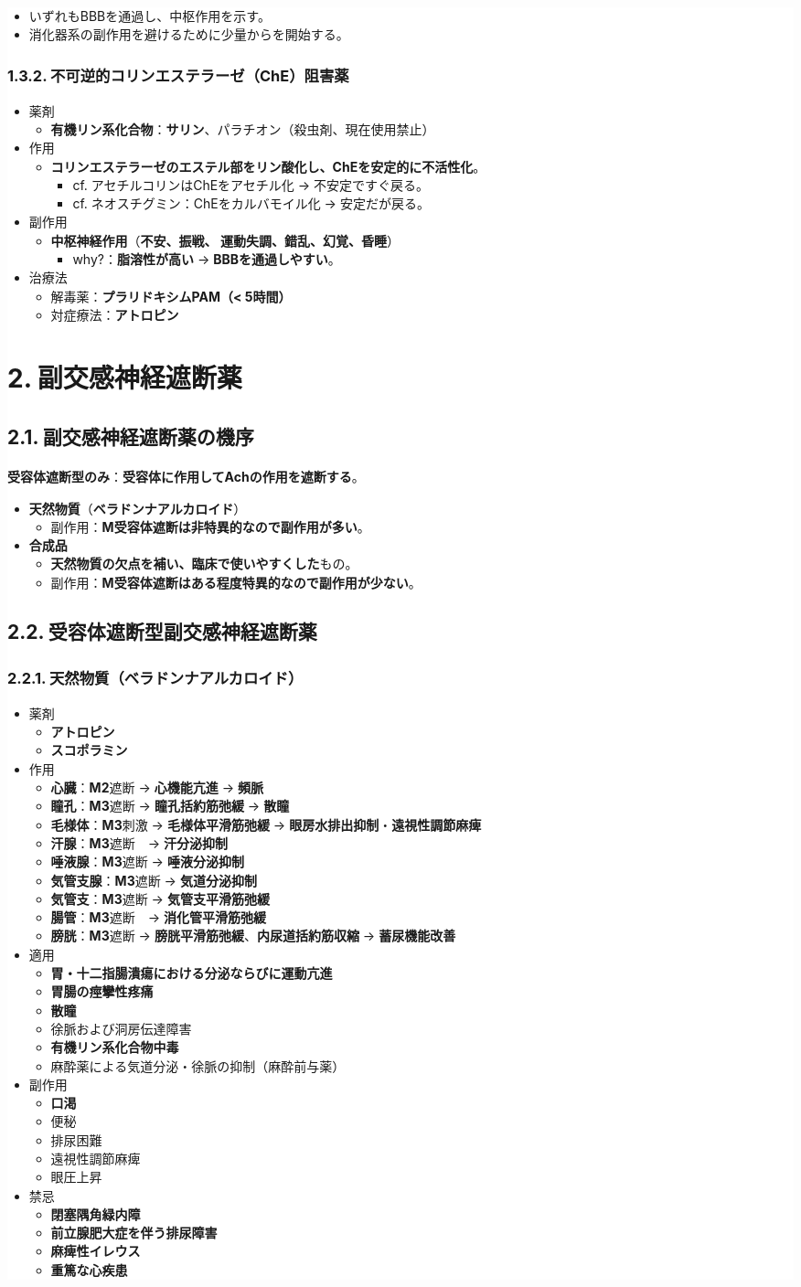   - いずれもBBBを通過し、中枢作用を示す。
- 消化器系の副作用を避けるために少量からを開始する。

### 1.3.2. 不可逆的コリンエステラーゼ（ChE）阻害薬
- 薬剤
  - **有機リン系化合物**：**サリン**、パラチオン（殺虫剤、現在使用禁止）
- 作用
  - **コリンエステラーゼのエステル部をリン酸化し、ChEを安定的に不活性化**。
    - cf. アセチルコリンはChEをアセチル化 -> 不安定ですぐ戻る。
    - cf. ネオスチグミン：ChEをカルバモイル化 -> 安定だが戻る。
- 副作用
  - **中枢神経作用**（**不安、振戦、 運動失調、錯乱、幻覚、昏睡**）
    - why?：**脂溶性が高い** -> **BBBを通過しやすい**。
- 治療法
  - 解毒薬：**プラリドキシムPAM（< 5時間）**
  - 対症療法：**アトロピン**

# 2. 副交感神経遮断薬
## 2.1. 副交感神経遮断薬の機序
**受容体遮断型のみ**：**受容体に作用してAchの作用を遮断する**。  
- **天然物質**（**ベラドンナアルカロイド**）
  - 副作用：**M受容体遮断は非特異的なので副作用が多い**。
- **合成品**
  - **天然物質の欠点を補い、臨床で使いやすくした**もの。
  - 副作用：**M受容体遮断はある程度特異的なので副作用が少ない**。

## 2.2. 受容体遮断型副交感神経遮断薬
### 2.2.1. 天然物質（ベラドンナアルカロイド）
- 薬剤
  - **アトロピン**
  - **スコポラミン**
- 作用
  - **心臓**：**M2**遮断 -> **心機能亢進** -> **頻脈**
  - **瞳孔**：**M3**遮断 -> **瞳孔括約筋弛緩** -> **散瞳**
  - **毛様体**：**M3**刺激 -> **毛様体平滑筋弛緩** -> **眼房水排出抑制**・**遠視性調節麻痺**
  - **汗腺**：**M3**遮断　-> **汗分泌抑制**
  - **唾液腺**：**M3**遮断 -> **唾液分泌抑制**
  - **気管支腺**：**M3**遮断 -> **気道分泌抑制**
  - **気管支**：**M3**遮断 -> **気管支平滑筋弛緩**
  - **腸管**：**M3**遮断　-> **消化管平滑筋弛緩** 
  - **膀胱**：**M3**遮断 -> **膀胱平滑筋弛緩**、**内尿道括約筋収縮** -> **蓄尿機能改善**
- 適用
  - **胃・十二指腸潰瘍における分泌ならびに運動亢進**
  - **胃腸の痙攣性疼痛**
  - **散瞳**
  - 徐脈および洞房伝達障害
  - **有機リン系化合物中毒**
  - 麻酔薬による気道分泌・徐脈の抑制（麻酔前与薬）
- 副作用
  - **口渇**
  - 便秘
  - 排尿困難
  - 遠視性調節麻痺
  - 眼圧上昇
- 禁忌
  - **閉塞隅角緑内障**
  - **前立腺肥大症を伴う排尿障害**
  - **麻痺性イレウス**
  - **重篤な心疾患**
